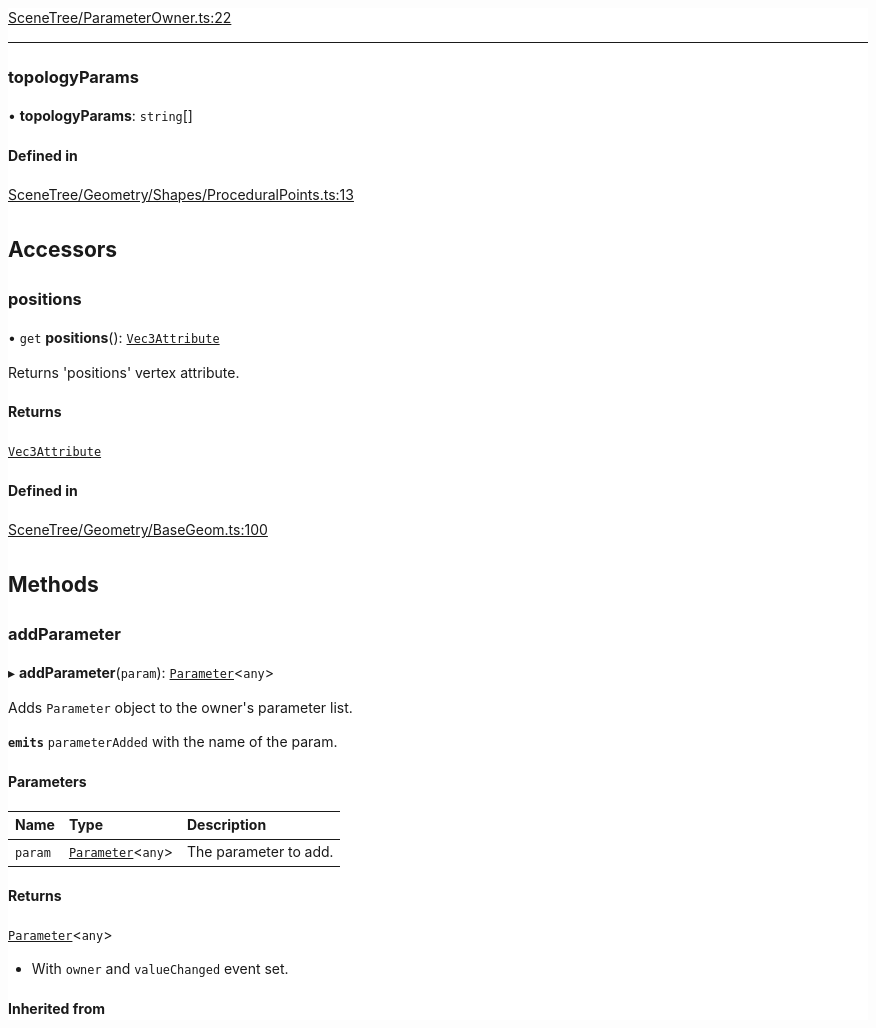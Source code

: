 [SceneTree/ParameterOwner.ts:22](https://github.com/ZeaInc/zea-engine/blob/d2f20572/src/SceneTree/ParameterOwner.ts#L22)

___

### topologyParams

• **topologyParams**: `string`[]

#### Defined in

[SceneTree/Geometry/Shapes/ProceduralPoints.ts:13](https://github.com/ZeaInc/zea-engine/blob/d2f20572/src/SceneTree/Geometry/Shapes/ProceduralPoints.ts#L13)

## Accessors

### positions

• `get` **positions**(): [`Vec3Attribute`](../SceneTree_Geometry_Vec3Attribute.Vec3Attribute)

Returns 'positions' vertex attribute.

#### Returns

[`Vec3Attribute`](../SceneTree_Geometry_Vec3Attribute.Vec3Attribute)

#### Defined in

[SceneTree/Geometry/BaseGeom.ts:100](https://github.com/ZeaInc/zea-engine/blob/d2f20572/src/SceneTree/Geometry/BaseGeom.ts#L100)

## Methods

### addParameter

▸ **addParameter**(`param`): [`Parameter`](../../Parameters/SceneTree_Parameters_Parameter.Parameter)<`any`\>

Adds `Parameter` object to the owner's parameter list.

**`emits`** `parameterAdded` with the name of the param.

#### Parameters

| Name | Type | Description |
| :------ | :------ | :------ |
| `param` | [`Parameter`](../../Parameters/SceneTree_Parameters_Parameter.Parameter)<`any`\> | The parameter to add. |

#### Returns

[`Parameter`](../../Parameters/SceneTree_Parameters_Parameter.Parameter)<`any`\>

- With `owner` and `valueChanged` event set.

#### Inherited from
